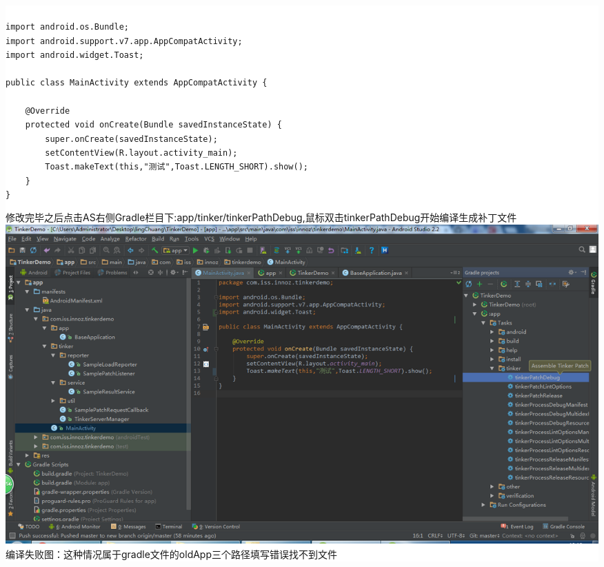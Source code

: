 ```

import android.os.Bundle;
import android.support.v7.app.AppCompatActivity;
import android.widget.Toast;

public class MainActivity extends AppCompatActivity {

    @Override
    protected void onCreate(Bundle savedInstanceState) {
        super.onCreate(savedInstanceState);
        setContentView(R.layout.activity_main);
        Toast.makeText(this,"测试",Toast.LENGTH_SHORT).show();
    }
}
```
修改完毕之后点击AS右侧Gradle栏目下:app/tinker/tinkerPathDebug,鼠标双击tinkerPathDebug开始编译生成补丁文件
![image](https://github.com/18337129968/TinkerDemo/blob/master/photo/buding1.png)
编译失败图：这种情况属于gradle文件的oldApp三个路径填写错误找不到文件